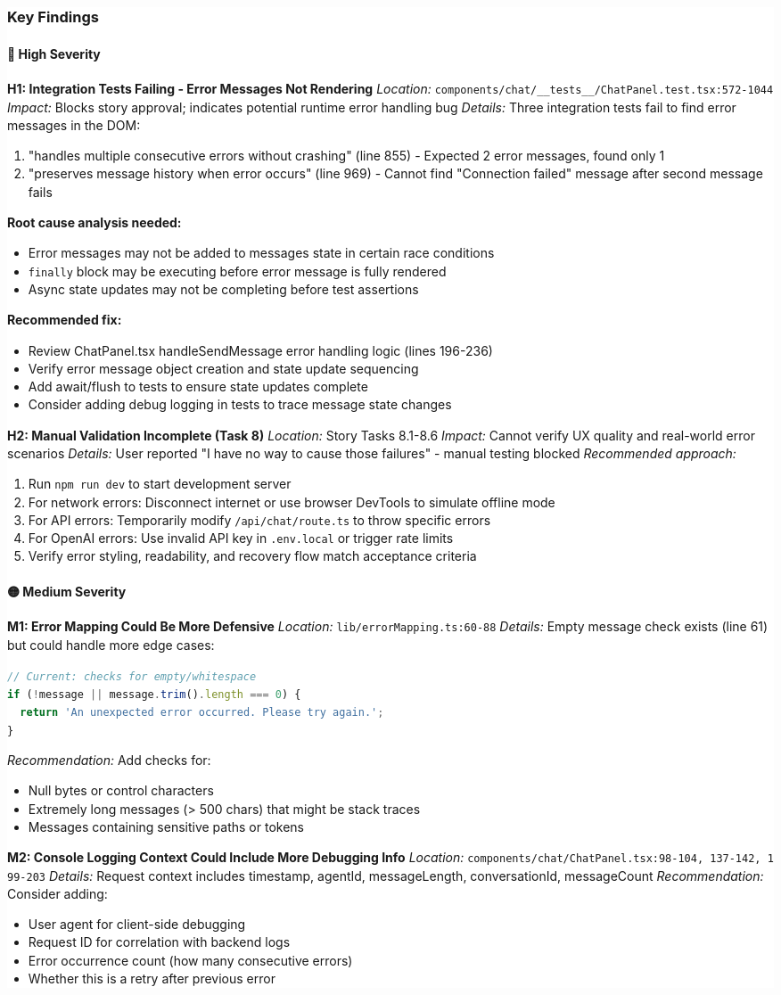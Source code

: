 ### Key Findings

#### 🔴 High Severity

**H1: Integration Tests Failing - Error Messages Not Rendering**
_Location:_ `components/chat/__tests__/ChatPanel.test.tsx:572-1044`
_Impact:_ Blocks story approval; indicates potential runtime error handling bug
_Details:_ Three integration tests fail to find error messages in the DOM:
1. "handles multiple consecutive errors without crashing" (line 855) - Expected 2 error messages, found only 1
2. "preserves message history when error occurs" (line 969) - Cannot find "Connection failed" message after second message fails

**Root cause analysis needed:**
- Error messages may not be added to messages state in certain race conditions
- `finally` block may be executing before error message is fully rendered
- Async state updates may not be completing before test assertions

**Recommended fix:**
- Review ChatPanel.tsx handleSendMessage error handling logic (lines 196-236)
- Verify error message object creation and state update sequencing
- Add await/flush to tests to ensure state updates complete
- Consider adding debug logging in tests to trace message state changes

**H2: Manual Validation Incomplete (Task 8)**
_Location:_ Story Tasks 8.1-8.6
_Impact:_ Cannot verify UX quality and real-world error scenarios
_Details:_ User reported "I have no way to cause those failures" - manual testing blocked
_Recommended approach:_
1. Run `npm run dev` to start development server
2. For network errors: Disconnect internet or use browser DevTools to simulate offline mode
3. For API errors: Temporarily modify `/api/chat/route.ts` to throw specific errors
4. For OpenAI errors: Use invalid API key in `.env.local` or trigger rate limits
5. Verify error styling, readability, and recovery flow match acceptance criteria

#### 🟡 Medium Severity

**M1: Error Mapping Could Be More Defensive**
_Location:_ `lib/errorMapping.ts:60-88`
_Details:_ Empty message check exists (line 61) but could handle more edge cases:
```typescript
// Current: checks for empty/whitespace
if (!message || message.trim().length === 0) {
  return 'An unexpected error occurred. Please try again.';
}
```
_Recommendation:_ Add checks for:
- Null bytes or control characters
- Extremely long messages (> 500 chars) that might be stack traces
- Messages containing sensitive paths or tokens

**M2: Console Logging Context Could Include More Debugging Info**
_Location:_ `components/chat/ChatPanel.tsx:98-104, 137-142, 199-203`
_Details:_ Request context includes timestamp, agentId, messageLength, conversationId, messageCount
_Recommendation:_ Consider adding:
- User agent for client-side debugging
- Request ID for correlation with backend logs
- Error occurrence count (how many consecutive errors)
- Whether this is a retry after previous error
